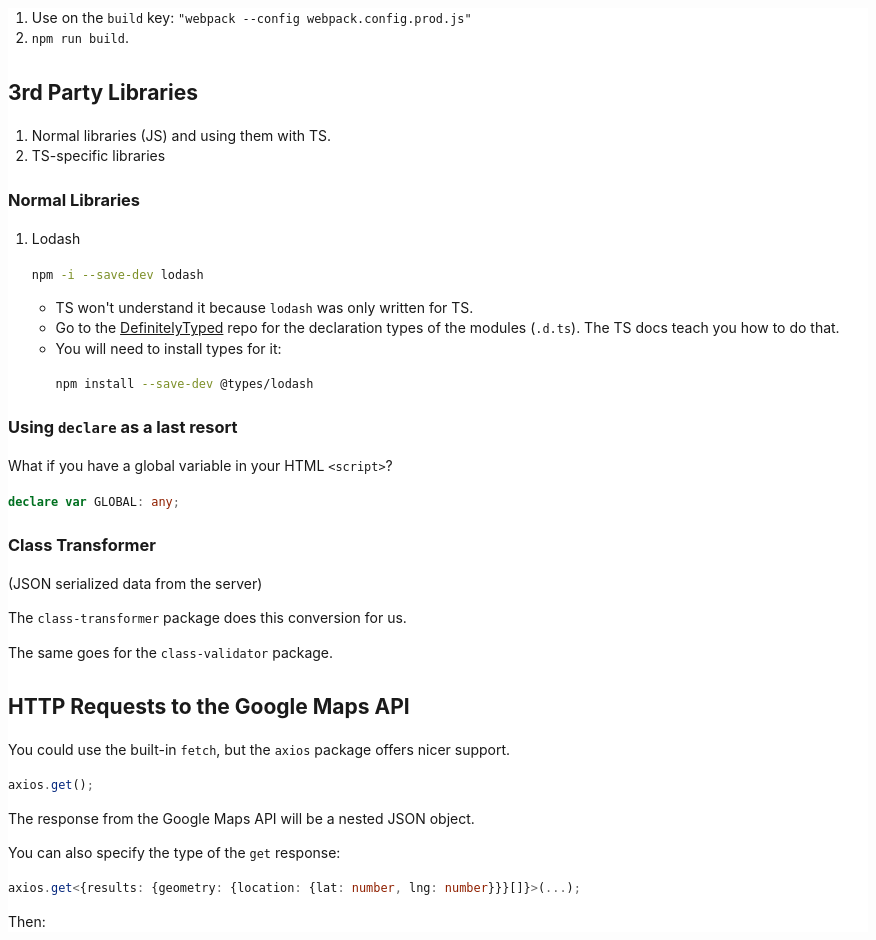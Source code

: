 1. Use on the `build` key: `"webpack --config webpack.config.prod.js"`
1. `npm run build`.

## 3rd Party Libraries

1. Normal libraries (JS) and using them with TS.
1. TS-specific libraries

### Normal Libraries

1. Lodash
   ```sh
   npm -i --save-dev lodash
   ```
   - TS won't understand it because `lodash` was only written for TS.
   - Go to the [DefinitelyTyped][def_typed] repo for the declaration types of the modules (`.d.ts`). The TS docs teach you how to do that.
   - You will need to install types for it:
     ```sh
     npm install --save-dev @types/lodash
     ```

[def_typed]: https://github.com/DefinitelyTyped/DefinitelyTyped

### Using `declare` as a last resort

What if you have a global variable in your HTML `<script>`?

```ts
declare var GLOBAL: any;
```

### Class Transformer

(JSON serialized data from the server)

The `class-transformer` package does this conversion for us.

The same goes for the `class-validator` package.

## HTTP Requests to the Google Maps API

You could use the built-in `fetch`, but the `axios` package offers nicer support.

```ts
axios.get();
```

The response from the Google Maps API will be a nested JSON object.

You can also specify the type of the `get` response:

```ts
axios.get<{results: {geometry: {location: {lat: number, lng: number}}}[]}>(...);
```

Then:


[tutorial]: https://youtu.be/BwuLxPH8IDs
[tscompiler_docs]: https://www.typescriptlang.org/docs/handbook/compiler-options.html
[tsconfig_docs]: https://www.typescriptlang.org/docs/handbook/tsconfig-json.html
[vscode_ts_debugging]: https://code.visualstudio.com/docs/typescript/typescript-debugging
[language_features]: https://kangax.github.io/compat-table/es6/
  [prop: string]: string;
  [property: string]: {
[typestack_class_validator]: https://github.com/typestack/class-validator
[js_modules_overview]: https://medium.com/computed-comparisons/commonjs-vs-amd-vs-requirejs-vs-es6-modules-2e814b114a0b
[mdn_docs_js_modules]: https://developer.mozilla.org/en-US/docs/Web/JavaScript/Guide/Modules
[webpack]: https://webpack.js.org/